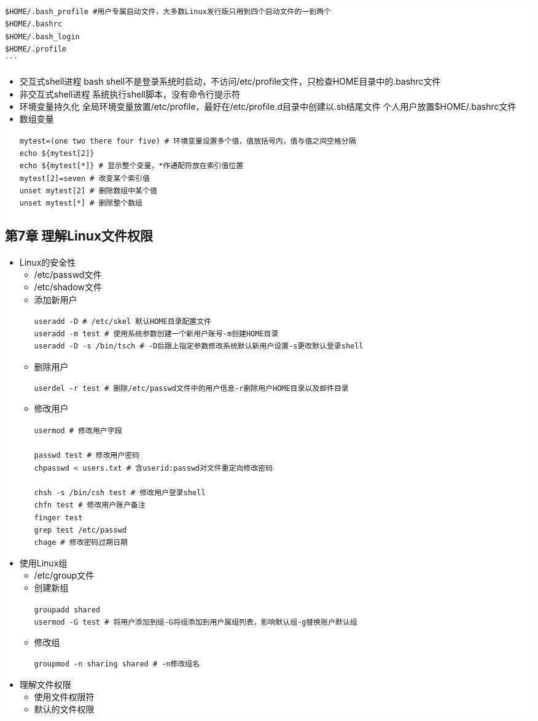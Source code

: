     $HOME/.bash_profile #用户专属启动文件，大多数Linux发行版只用到四个启动文件的一到两个
    $HOME/.bashrc
    $HOME/.bash_login
    $HOME/.profile
    ```
  * 交互式shell进程
    bash shell不是登录系统时启动，不访问/etc/profile文件，只检查HOME目录中的.bashrc文件
  * 非交互式shell进程
    系统执行shell脚本，没有命令行提示符
  * 环境变量持久化
    全局环境变量放置/etc/profile，最好在/etc/profile.d目录中创建以.sh结尾文件
    个人用户放置$HOME/.bashrc文件
* 数组变量
  ```shell
  mytest=(one two there four five) # 环境变量设置多个值，值放括号内，值与值之间空格分隔
  echo ${mytest[2]}
  echo ${mytest[*]} # 显示整个变量，*作通配符放在索引值位置
  mytest[2]=seven # 改变某个索引值
  unset mytest[2] # 删除数组中某个值
  unset mytest[*] # 删除整个数组
  ```
  
## 第7章 理解Linux文件权限
* Linux的安全性
  * /etc/passwd文件
  * /etc/shadow文件
  * 添加新用户
    ```shell
    useradd -D # /etc/skel 默认HOME目录配置文件
    useradd -m test # 使用系统参数创建一个新用户账号-m创建HOME目录
    useradd -D -s /bin/tsch # -D后跟上指定参数修改系统默认新用户设置-s更改默认登录shell
    ```
  * 删除用户
    ```shell
    userdel -r test # 删除/etc/passwd文件中的用户信息-r删除用户HOME目录以及邮件目录
    ```
  * 修改用户
    ```shell
    usermod # 修改用户字段

    passwd test # 修改用户密码
    chpasswd < users.txt # 含userid:passwd对文件重定向修改密码

    chsh -s /bin/csh test # 修改用户登录shell
    chfn test # 修改用户账户备注
    finger test
    grep test /etc/passwd
    chage # 修改密码过期日期
    ```
* 使用Linux组
  * /etc/group文件
  * 创建新组
    ```shell
    groupadd shared 
    usermod -G test # 将用户添加到组-G将组添加到用户属组列表，影响默认组-g替换账户默认组
    ```
  * 修改组
    ```shell
    groupmod -n sharing shared # -n修改组名
    ```
* 理解文件权限
  * 使用文件权限符
  * 默认的文件权限
    ```shell